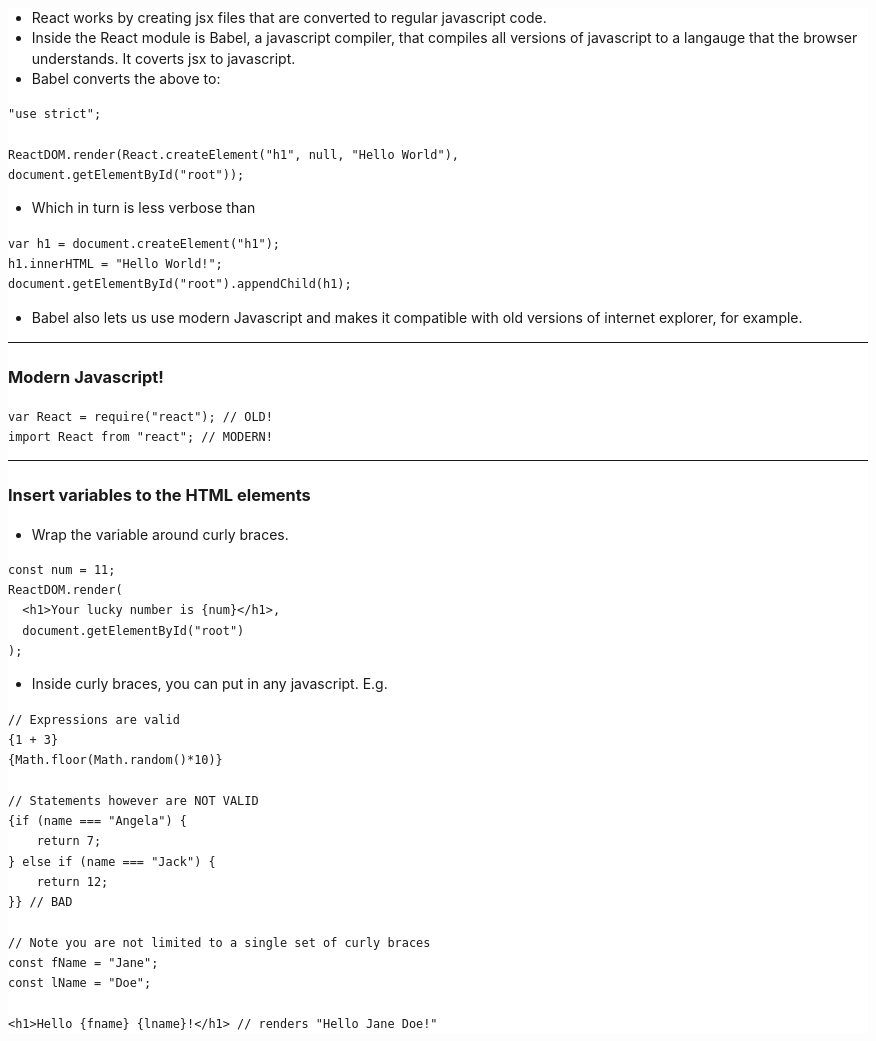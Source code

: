 
- React works by creating jsx files that are converted to regular javascript code.
- Inside the React module is Babel, a javascript compiler, that compiles all versions of javascript to a langauge that the browser understands. It coverts jsx to javascript.
- Babel converts the above to:

```
"use strict";

ReactDOM.render(React.createElement("h1", null, "Hello World"),
document.getElementById("root"));

```

- Which in turn is less verbose than

```
var h1 = document.createElement("h1");
h1.innerHTML = "Hello World!";
document.getElementById("root").appendChild(h1);

```

- Babel also lets us use modern Javascript and makes it compatible with old versions of internet explorer, for example.

---

### Modern Javascript!

```
var React = require("react"); // OLD!
import React from "react"; // MODERN!

```

---

### Insert variables to the HTML elements

- Wrap the variable around curly braces.

```
const num = 11;
ReactDOM.render(
  <h1>Your lucky number is {num}</h1>,
  document.getElementById("root")
);

```

- Inside curly braces, you can put in any javascript. E.g.

```
// Expressions are valid
{1 + 3}
{Math.floor(Math.random()*10)}

// Statements however are NOT VALID
{if (name === "Angela") {
    return 7;
} else if (name === "Jack") {
    return 12;
}} // BAD

// Note you are not limited to a single set of curly braces
const fName = "Jane";
const lName = "Doe";

<h1>Hello {fname} {lname}!</h1> // renders "Hello Jane Doe!"
```